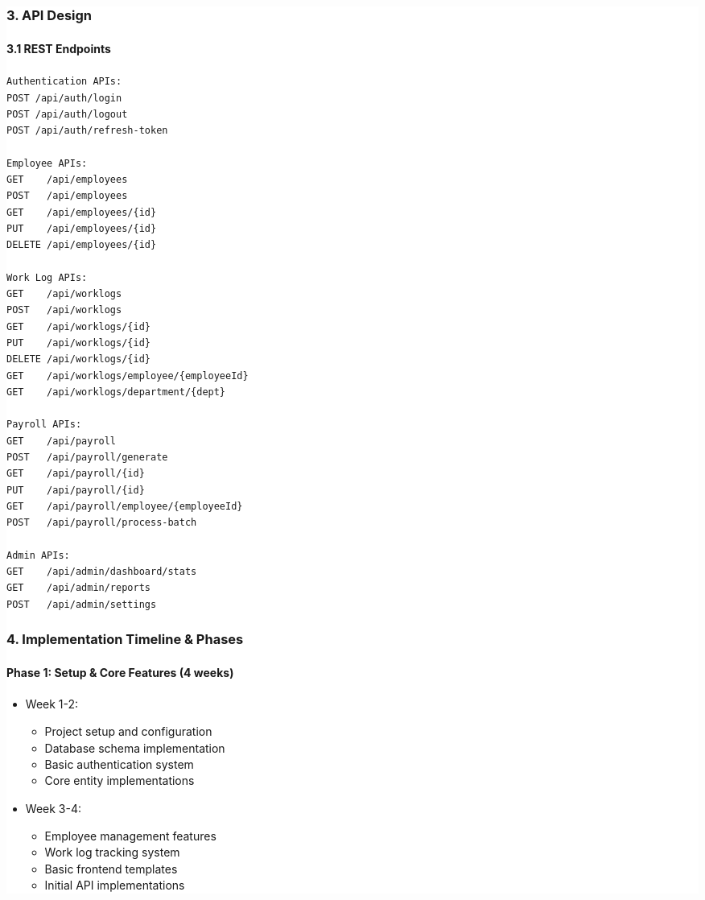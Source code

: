 ### 3. API Design

#### 3.1 REST Endpoints
```
Authentication APIs:
POST /api/auth/login
POST /api/auth/logout
POST /api/auth/refresh-token

Employee APIs:
GET    /api/employees
POST   /api/employees
GET    /api/employees/{id}
PUT    /api/employees/{id}
DELETE /api/employees/{id}

Work Log APIs:
GET    /api/worklogs
POST   /api/worklogs
GET    /api/worklogs/{id}
PUT    /api/worklogs/{id}
DELETE /api/worklogs/{id}
GET    /api/worklogs/employee/{employeeId}
GET    /api/worklogs/department/{dept}

Payroll APIs:
GET    /api/payroll
POST   /api/payroll/generate
GET    /api/payroll/{id}
PUT    /api/payroll/{id}
GET    /api/payroll/employee/{employeeId}
POST   /api/payroll/process-batch

Admin APIs:
GET    /api/admin/dashboard/stats
GET    /api/admin/reports
POST   /api/admin/settings
```

### 4. Implementation Timeline & Phases

#### Phase 1: Setup & Core Features (4 weeks)
- Week 1-2:
  - Project setup and configuration
  - Database schema implementation
  - Basic authentication system
  - Core entity implementations

- Week 3-4:
  - Employee management features
  - Work log tracking system
  - Basic frontend templates
  - Initial API implementations
